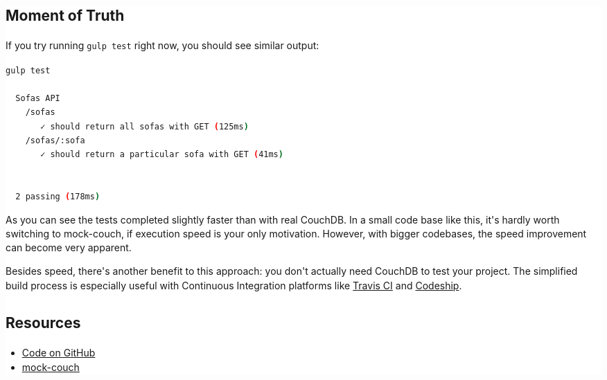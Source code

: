 ## Moment of Truth

If you try running `gulp test` right now, you should see similar output:


```bash
gulp test

  Sofas API
    /sofas
       ✓ should return all sofas with GET (125ms)
    /sofas/:sofa
       ✓ should return a particular sofa with GET (41ms)


  2 passing (178ms)

```

As you can see the tests completed slightly faster than with real CouchDB. In a small code base like this, it's hardly worth switching to mock-couch, if execution speed is your only motivation. However, with bigger codebases, the speed improvement can become very apparent.

Besides speed, there's another benefit to this approach: you don't actually need CouchDB to test your project. The simplified build process is especially useful with Continuous Integration platforms like [Travis CI][travis] and [Codeship][codeship].

## Resources

- [Code on GitHub][showcase]
- [mock-couch][mock-couch]


[coffee]: http://coffeescript.org/
[mocha]: http://mochajs.org/
[gulp]: http://gulpjs.com/
[js]: https://www.javascript.com/
[jasmine]: https://jasmine.github.io/
[grunt]: http://gruntjs.com/
[express]: http://expressjs.com/
[couch]: https://couchdb.apache.org/
[mock-couch]: https://github.com/chris-l/mock-couch
[restify]: http://mcavage.me/node-restify/
[node]: https://nodejs.org/
[fork]: https://nodejs.org/api/child_process.html#child_process_child_process_fork_modulepath_args_options
[travis]: http://travis-ci.org/
[codeship]: https://codeship.com
[showcase]: https://github.com/reederz/express-mock-couch-showcase
